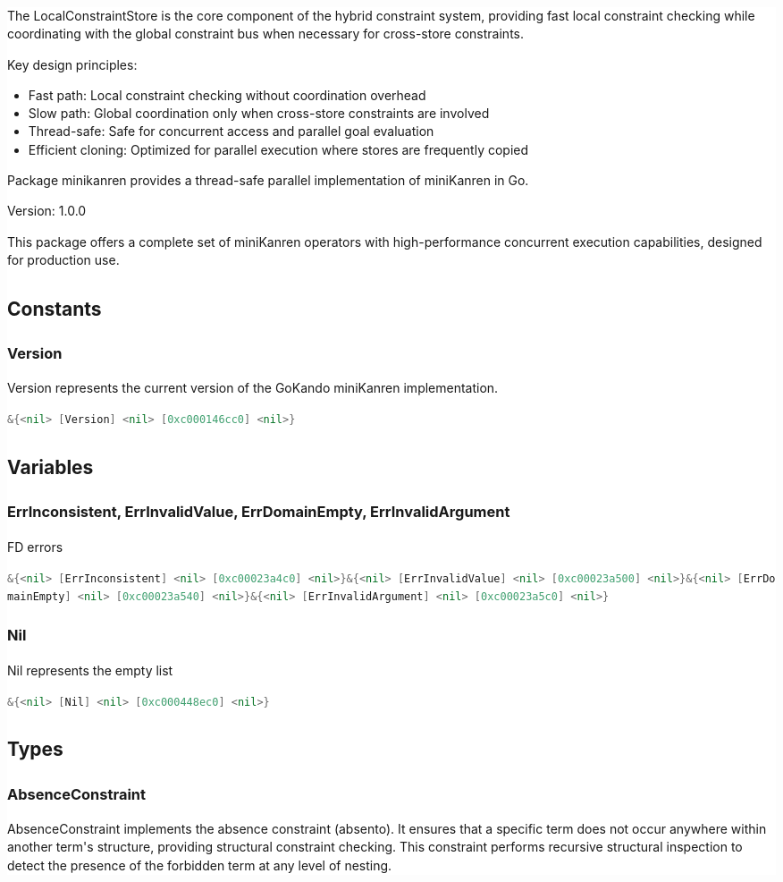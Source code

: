 The LocalConstraintStore is the core component of the hybrid constraint system,
providing fast local constraint checking while coordinating with the global
constraint bus when necessary for cross-store constraints.

Key design principles:
  - Fast path: Local constraint checking without coordination overhead
  - Slow path: Global coordination only when cross-store constraints are involved
  - Thread-safe: Safe for concurrent access and parallel goal evaluation
  - Efficient cloning: Optimized for parallel execution where stores are frequently copied

Package minikanren provides a thread-safe parallel implementation of miniKanren in Go.

Version: 1.0.0

This package offers a complete set of miniKanren operators with high-performance
concurrent execution capabilities, designed for production use.


## Constants

### Version

Version represents the current version of the GoKando miniKanren implementation.


```go
&{<nil> [Version] <nil> [0xc000146cc0] <nil>}
```

## Variables

### ErrInconsistent, ErrInvalidValue, ErrDomainEmpty, ErrInvalidArgument

FD errors


```go
&{<nil> [ErrInconsistent] <nil> [0xc00023a4c0] <nil>}&{<nil> [ErrInvalidValue] <nil> [0xc00023a500] <nil>}&{<nil> [ErrDomainEmpty] <nil> [0xc00023a540] <nil>}&{<nil> [ErrInvalidArgument] <nil> [0xc00023a5c0] <nil>}
```

### Nil

Nil represents the empty list


```go
&{<nil> [Nil] <nil> [0xc000448ec0] <nil>}
```

## Types

### AbsenceConstraint
AbsenceConstraint implements the absence constraint (absento). It ensures that a specific term does not occur anywhere within another term's structure, providing structural constraint checking. This constraint performs recursive structural inspection to detect the presence of the forbidden term at any level of nesting.
